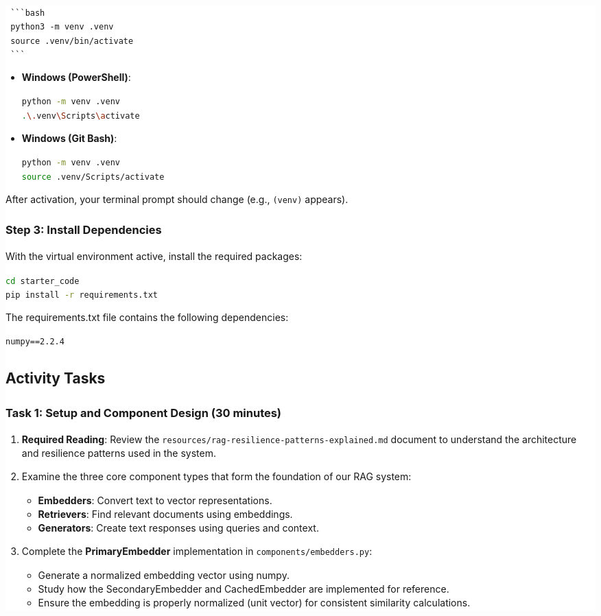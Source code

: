     ```bash
     python3 -m venv .venv
     source .venv/bin/activate
     ```

   - **Windows (PowerShell)**:

     ```bash
     python -m venv .venv
     .\.venv\Scripts\activate
     ```

   - **Windows (Git Bash)**:

     ```bash
     python -m venv .venv
     source .venv/Scripts/activate
     ```

   After activation, your terminal prompt should change (e.g., `(venv)` appears).

   

   ### Step 3: Install Dependencies

   With the virtual environment active, install the required packages:

   ```bash
   cd starter_code
   pip install -r requirements.txt
   ```

   The requirements.txt file contains the following dependencies:

   ```
   numpy==2.2.4
   ```





## Activity Tasks



### Task 1: Setup and Component Design (30 minutes)

1. **Required Reading**: Review the `resources/rag-resilience-patterns-explained.md` document to understand the architecture and resilience patterns used in the system.

2. Examine the three core component types that form the foundation of our RAG system:
   - **Embedders**: Convert text to vector representations.
   - **Retrievers**: Find relevant documents using embeddings.
   - **Generators**: Create text responses using queries and context.

3. Complete the **PrimaryEmbedder** implementation in `components/embedders.py`:
   - Generate a normalized embedding vector using numpy.
   - Study how the SecondaryEmbedder and CachedEmbedder are implemented for reference.
   - Ensure the embedding is properly normalized (unit vector) for consistent similarity calculations.
